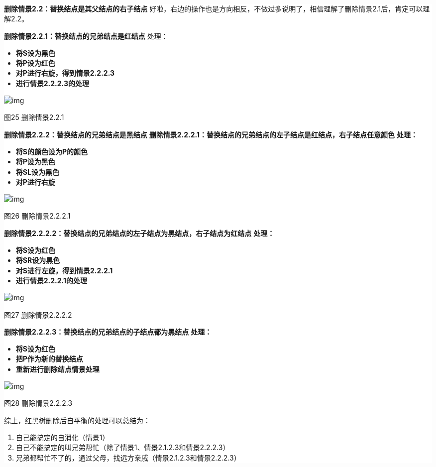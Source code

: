 **删除情景2.2：替换结点是其父结点的右子结点**
 好啦，右边的操作也是方向相反，不做过多说明了，相信理解了删除情景2.1后，肯定可以理解2.2。

**删除情景2.2.1：替换结点的兄弟结点是红结点**
 处理：

- **将S设为黑色**
- **将P设为红色**
- **对P进行右旋，得到情景2.2.2.3**
- **进行情景2.2.2.3的处理**

![img](https:////upload-images.jianshu.io/upload_images/2392382-387664c771b21f1b.png?imageMogr2/auto-orient/strip|imageView2/2/w/1200/format/webp)

图25 删除情景2.2.1

**删除情景2.2.2：替换结点的兄弟结点是黑结点**
 **删除情景2.2.2.1：替换结点的兄弟结点的左子结点是红结点，右子结点任意颜色**
 **处理：**

- **将S的颜色设为P的颜色**
- **将P设为黑色**
- **将SL设为黑色**
- **对P进行右旋**

![img](https:////upload-images.jianshu.io/upload_images/2392382-b1ea52c823ce0b0b.png?imageMogr2/auto-orient/strip|imageView2/2/w/1200/format/webp)

图26 删除情景2.2.2.1

**删除情景2.2.2.2：替换结点的兄弟结点的左子结点为黑结点，右子结点为红结点**
 **处理：**

- **将S设为红色**
- **将SR设为黑色**
- **对S进行左旋，得到情景2.2.2.1**
- **进行情景2.2.2.1的处理**

![img](https:////upload-images.jianshu.io/upload_images/2392382-edcb4ea6ac87e342.png?imageMogr2/auto-orient/strip|imageView2/2/w/1200/format/webp)

图27 删除情景2.2.2.2

**删除情景2.2.2.3：替换结点的兄弟结点的子结点都为黑结点**
 **处理：**

- **将S设为红色**
- **把P作为新的替换结点**
- **重新进行删除结点情景处理**

![img](https:////upload-images.jianshu.io/upload_images/2392382-6559c4cccf3df81c.png?imageMogr2/auto-orient/strip|imageView2/2/w/748/format/webp)

图28 删除情景2.2.2.3

综上，红黑树删除后自平衡的处理可以总结为：

1. 自己能搞定的自消化（情景1）
2. 自己不能搞定的叫兄弟帮忙（除了情景1、情景2.1.2.3和情景2.2.2.3）
3. 兄弟都帮忙不了的，通过父母，找远方亲戚（情景2.1.2.3和情景2.2.2.3）
